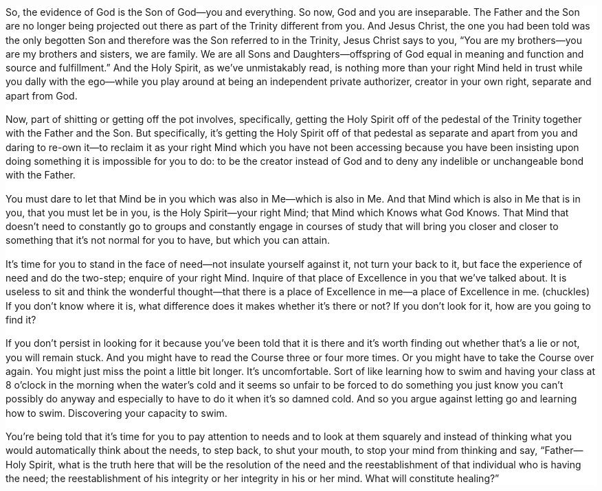 So, the evidence of God is the Son of God&mdash;you and everything. So
now, God and you are inseparable. The Father and the Son are no longer
being projected out there as part of the Trinity different from you. And
Jesus Christ, the one you had been told was the only begotten Son and
therefore was the Son referred to in the Trinity, Jesus Christ says to
you, &ldquo;You are my brothers&mdash;you are my brothers and sisters,
we are family. We are all Sons and Daughters&mdash;offspring of God
equal in meaning and function and source and fulfillment.&rdquo; And the
Holy Spirit, as we&rsquo;ve unmistakably read, is nothing more than your
right Mind held in trust while you dally with the ego&mdash;while you
play around at being an independent private authorizer, creator in your
own right, separate and apart from God.

Now, part of shitting or getting off the pot involves, specifically,
getting the Holy Spirit off of the pedestal of the Trinity together with
the Father and the Son. But specifically, it&rsquo;s getting the Holy
Spirit off of that pedestal as separate and apart from you and daring to
re-own it&mdash;to reclaim it as your right Mind which you have not been
accessing because you have been insisting upon doing something it is
impossible for you to do: to be the creator instead of God and to deny
any indelible or unchangeable bond with the Father.

You must dare to let that Mind be in you which was also in
Me&mdash;which is also in Me. And that Mind which is also in Me that is
in you, that you must let be in you, is the Holy Spirit&mdash;your right
Mind; that Mind which Knows what God Knows. That Mind that doesn&rsquo;t
need to constantly go to groups and constantly engage in courses of
study that will bring you closer and closer to something that it&rsquo;s
not normal for you to have, but which you can attain.

It&rsquo;s time for you to stand in the face of need&mdash;not insulate
yourself against it, not turn your back to it, but face the experience
of need and do the two-step; enquire of your right Mind. Inquire of that
place of Excellence in you that we&rsquo;ve talked about. It is useless
to sit and think the wonderful thought&mdash;that there is a place of
Excellence in me&mdash;a place of Excellence in me. (chuckles) If you
don&rsquo;t know where it is, what difference does it makes whether
it&rsquo;s there or not? If you don&rsquo;t look for it, how are you
going to find it?

If you don&rsquo;t persist in looking for it because you&rsquo;ve been
told that it is there and it&rsquo;s worth finding out whether
that&rsquo;s a lie or not, you will remain stuck. And you might have to
read the Course three or four more times. Or you might have to take the
Course over again. You might just miss the point a little bit longer.
It&rsquo;s uncomfortable. Sort of like learning how to swim and having
your class at 8 o&rsquo;clock in the morning when the water&rsquo;s cold
and it seems so unfair to be forced to do something you just know you
can&rsquo;t possibly do anyway and especially to have to do it when
it&rsquo;s so damned cold. And so you argue against letting go and
learning how to swim. Discovering your capacity to swim.

You&rsquo;re being told that it&rsquo;s time for you to pay attention to
needs and to look at them squarely and instead of thinking what you
would automatically think about the needs, to step back, to shut your
mouth, to stop your mind from thinking and say, &ldquo;Father&mdash;Holy
Spirit, what is the truth here that will be the resolution of the need
and the reestablishment of that individual who is having the need; the
reestablishment of his integrity or her integrity in his or her mind.
What will constitute healing?&rdquo;
